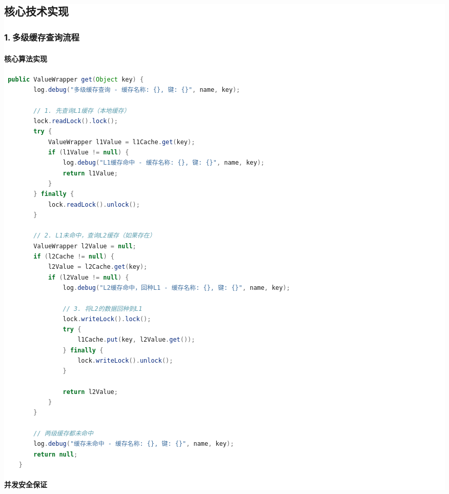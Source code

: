 

## 核心技术实现

### 1. 多级缓存查询流程

#### 核心算法实现

```java
 public ValueWrapper get(Object key) {
        log.debug("多级缓存查询 - 缓存名称: {}, 键: {}", name, key);

        // 1. 先查询L1缓存（本地缓存）
        lock.readLock().lock();
        try {
            ValueWrapper l1Value = l1Cache.get(key);
            if (l1Value != null) {
                log.debug("L1缓存命中 - 缓存名称: {}, 键: {}", name, key);
                return l1Value;
            }
        } finally {
            lock.readLock().unlock();
        }

        // 2. L1未命中，查询L2缓存（如果存在）
        ValueWrapper l2Value = null;
        if (l2Cache != null) {
            l2Value = l2Cache.get(key);
            if (l2Value != null) {
                log.debug("L2缓存命中，回种L1 - 缓存名称: {}, 键: {}", name, key);

                // 3. 将L2的数据回种到L1
                lock.writeLock().lock();
                try {
                    l1Cache.put(key, l2Value.get());
                } finally {
                    lock.writeLock().unlock();
                }

                return l2Value;
            }
        }

        // 两级缓存都未命中
        log.debug("缓存未命中 - 缓存名称: {}, 键: {}", name, key);
        return null;
    }

```

#### 并发安全保证
